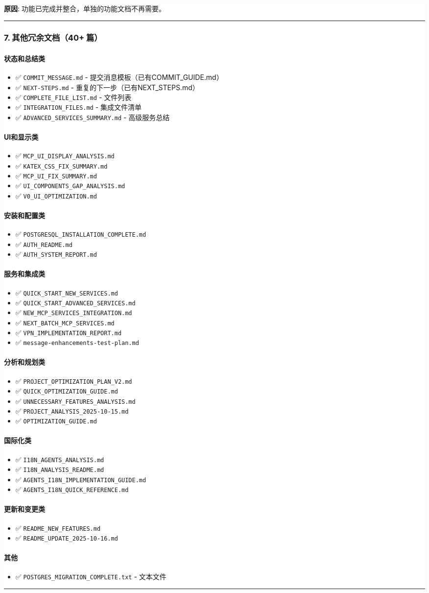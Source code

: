 **原因**: 功能已完成并整合，单独的功能文档不再需要。

---

### 7. 其他冗余文档（40+ 篇）

#### 状态和总结类
- ✅ `COMMIT_MESSAGE.md` - 提交消息模板（已有COMMIT_GUIDE.md）
- ✅ `NEXT-STEPS.md` - 重复的下一步（已有NEXT_STEPS.md）
- ✅ `COMPLETE_FILE_LIST.md` - 文件列表
- ✅ `INTEGRATION_FILES.md` - 集成文件清单
- ✅ `ADVANCED_SERVICES_SUMMARY.md` - 高级服务总结

#### UI和显示类
- ✅ `MCP_UI_DISPLAY_ANALYSIS.md`
- ✅ `KATEX_CSS_FIX_SUMMARY.md`
- ✅ `MCP_UI_FIX_SUMMARY.md`
- ✅ `UI_COMPONENTS_GAP_ANALYSIS.md`
- ✅ `V0_UI_OPTIMIZATION.md`

#### 安装和配置类
- ✅ `POSTGRESQL_INSTALLATION_COMPLETE.md`
- ✅ `AUTH_README.md`
- ✅ `AUTH_SYSTEM_REPORT.md`

#### 服务和集成类
- ✅ `QUICK_START_NEW_SERVICES.md`
- ✅ `QUICK_START_ADVANCED_SERVICES.md`
- ✅ `NEW_MCP_SERVICES_INTEGRATION.md`
- ✅ `NEXT_BATCH_MCP_SERVICES.md`
- ✅ `VPN_IMPLEMENTATION_REPORT.md`
- ✅ `message-enhancements-test-plan.md`

#### 分析和规划类
- ✅ `PROJECT_OPTIMIZATION_PLAN_V2.md`
- ✅ `QUICK_OPTIMIZATION_GUIDE.md`
- ✅ `UNNECESSARY_FEATURES_ANALYSIS.md`
- ✅ `PROJECT_ANALYSIS_2025-10-15.md`
- ✅ `OPTIMIZATION_GUIDE.md`

#### 国际化类
- ✅ `I18N_AGENTS_ANALYSIS.md`
- ✅ `I18N_ANALYSIS_README.md`
- ✅ `AGENTS_I18N_IMPLEMENTATION_GUIDE.md`
- ✅ `AGENTS_I18N_QUICK_REFERENCE.md`

#### 更新和变更类
- ✅ `README_NEW_FEATURES.md`
- ✅ `README_UPDATE_2025-10-16.md`

#### 其他
- ✅ `POSTGRES_MIGRATION_COMPLETE.txt` - 文本文件

---